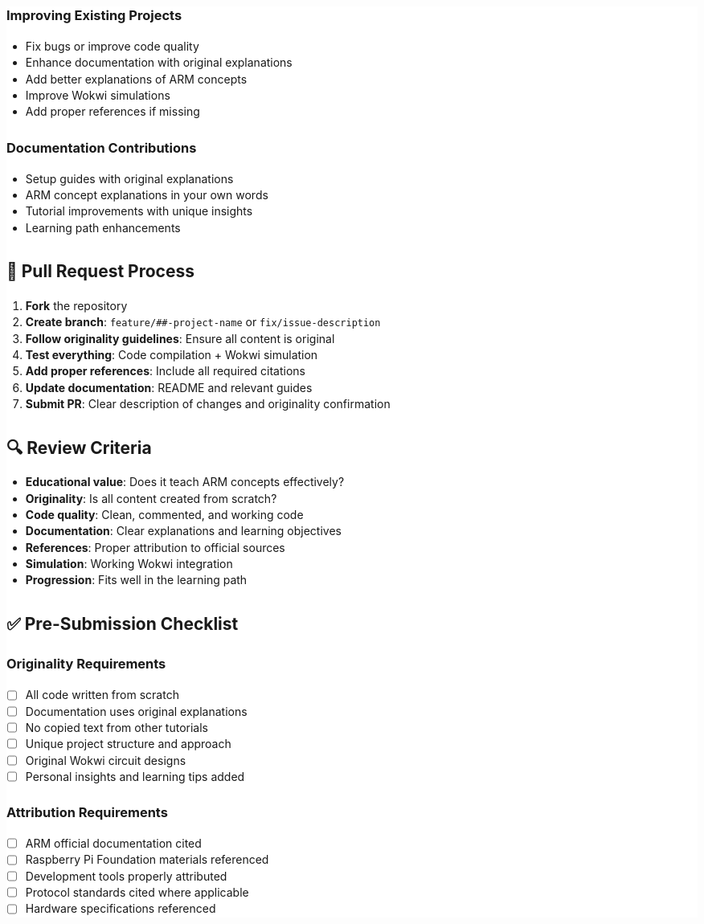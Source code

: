 ### Improving Existing Projects

- Fix bugs or improve code quality
- Enhance documentation with original explanations
- Add better explanations of ARM concepts
- Improve Wokwi simulations
- Add proper references if missing

### Documentation Contributions

- Setup guides with original explanations
- ARM concept explanations in your own words
- Tutorial improvements with unique insights
- Learning path enhancements

## 📝 Pull Request Process

1. **Fork** the repository
2. **Create branch**: `feature/##-project-name` or `fix/issue-description`
3. **Follow originality guidelines**: Ensure all content is original
4. **Test everything**: Code compilation + Wokwi simulation
5. **Add proper references**: Include all required citations
6. **Update documentation**: README and relevant guides
7. **Submit PR**: Clear description of changes and originality confirmation

## 🔍 Review Criteria

- **Educational value**: Does it teach ARM concepts effectively?
- **Originality**: Is all content created from scratch?
- **Code quality**: Clean, commented, and working code
- **Documentation**: Clear explanations and learning objectives
- **References**: Proper attribution to official sources
- **Simulation**: Working Wokwi integration
- **Progression**: Fits well in the learning path

## ✅ Pre-Submission Checklist

### Originality Requirements
- [ ] All code written from scratch
- [ ] Documentation uses original explanations
- [ ] No copied text from other tutorials
- [ ] Unique project structure and approach
- [ ] Original Wokwi circuit designs
- [ ] Personal insights and learning tips added

### Attribution Requirements
- [ ] ARM official documentation cited
- [ ] Raspberry Pi Foundation materials referenced
- [ ] Development tools properly attributed
- [ ] Protocol standards cited where applicable
- [ ] Hardware specifications referenced
